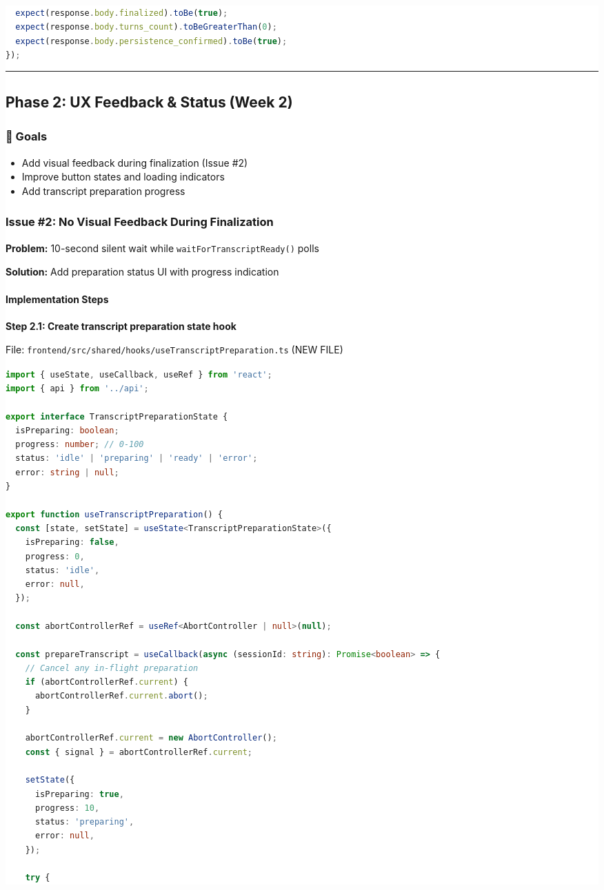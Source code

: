 ```typescript
  expect(response.body.finalized).toBe(true);
  expect(response.body.turns_count).toBeGreaterThan(0);
  expect(response.body.persistence_confirmed).toBe(true);
});
```

---

## Phase 2: UX Feedback & Status (Week 2)

### 🎯 Goals
- Add visual feedback during finalization (Issue #2)
- Improve button states and loading indicators
- Add transcript preparation progress

### Issue #2: No Visual Feedback During Finalization

**Problem:** 10-second silent wait while `waitForTranscriptReady()` polls

**Solution:** Add preparation status UI with progress indication

#### Implementation Steps

**Step 2.1: Create transcript preparation state hook**

File: `frontend/src/shared/hooks/useTranscriptPreparation.ts` (NEW FILE)

```typescript
import { useState, useCallback, useRef } from 'react';
import { api } from '../api';

export interface TranscriptPreparationState {
  isPreparing: boolean;
  progress: number; // 0-100
  status: 'idle' | 'preparing' | 'ready' | 'error';
  error: string | null;
}

export function useTranscriptPreparation() {
  const [state, setState] = useState<TranscriptPreparationState>({
    isPreparing: false,
    progress: 0,
    status: 'idle',
    error: null,
  });
  
  const abortControllerRef = useRef<AbortController | null>(null);
  
  const prepareTranscript = useCallback(async (sessionId: string): Promise<boolean> => {
    // Cancel any in-flight preparation
    if (abortControllerRef.current) {
      abortControllerRef.current.abort();
    }
    
    abortControllerRef.current = new AbortController();
    const { signal } = abortControllerRef.current;
    
    setState({
      isPreparing: true,
      progress: 10,
      status: 'preparing',
      error: null,
    });
    
    try {
```
